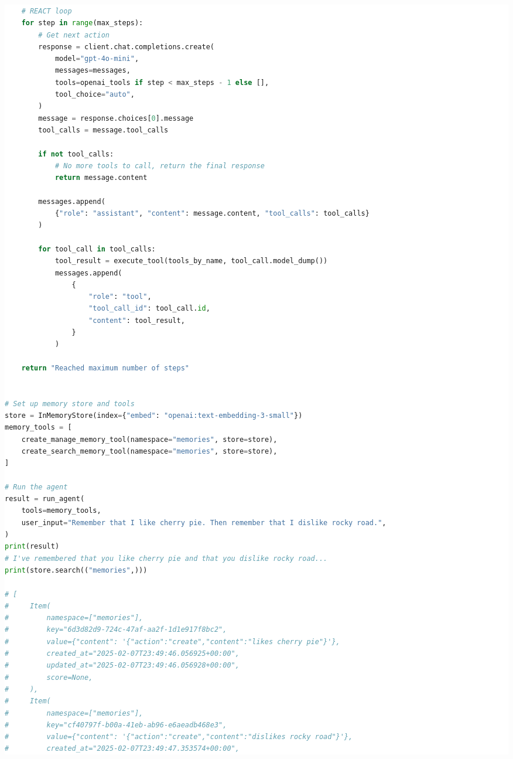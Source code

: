 ```python
    # REACT loop
    for step in range(max_steps):
        # Get next action
        response = client.chat.completions.create(
            model="gpt-4o-mini",
            messages=messages,
            tools=openai_tools if step < max_steps - 1 else [],
            tool_choice="auto",
        )
        message = response.choices[0].message
        tool_calls = message.tool_calls

        if not tool_calls:
            # No more tools to call, return the final response
            return message.content

        messages.append(
            {"role": "assistant", "content": message.content, "tool_calls": tool_calls}
        )

        for tool_call in tool_calls:
            tool_result = execute_tool(tools_by_name, tool_call.model_dump())
            messages.append(
                {
                    "role": "tool",
                    "tool_call_id": tool_call.id,
                    "content": tool_result,
                }
            )

    return "Reached maximum number of steps"


# Set up memory store and tools
store = InMemoryStore(index={"embed": "openai:text-embedding-3-small"})
memory_tools = [
    create_manage_memory_tool(namespace="memories", store=store),
    create_search_memory_tool(namespace="memories", store=store),
]

# Run the agent
result = run_agent(
    tools=memory_tools,
    user_input="Remember that I like cherry pie. Then remember that I dislike rocky road.",
)
print(result)
# I've remembered that you like cherry pie and that you dislike rocky road...
print(store.search(("memories",)))

# [
#     Item(
#         namespace=["memories"],
#         key="6d3d82d9-724c-47af-aa2f-1d1e917f8bc2",
#         value={"content": '{"action":"create","content":"likes cherry pie"}'},
#         created_at="2025-02-07T23:49:46.056925+00:00",
#         updated_at="2025-02-07T23:49:46.056928+00:00",
#         score=None,
#     ),
#     Item(
#         namespace=["memories"],
#         key="cf40797f-b00a-41eb-ab96-e6aeadb468e3",
#         value={"content": '{"action":"create","content":"dislikes rocky road"}'},
#         created_at="2025-02-07T23:49:47.353574+00:00",
```